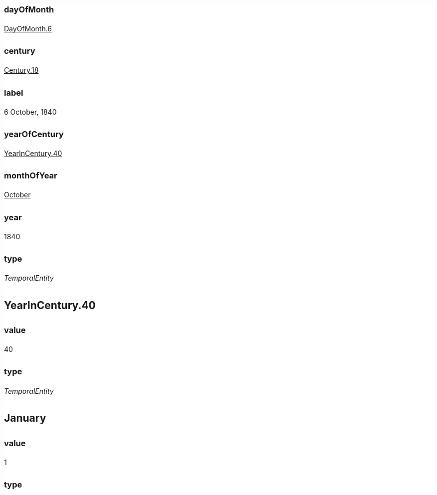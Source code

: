 ### dayOfMonth


[DayOfMonth.6](#DayOfMonth.6)

### century


[Century.18](#Century.18)

### label


6 October, 1840

### yearOfCentury


[YearInCentury.40](#YearInCentury.40)

### monthOfYear


[October](#October)

### year


1840

### type


*TemporalEntity*

## YearInCentury.40

### value


40

### type


*TemporalEntity*

## January

### value


1

### type
